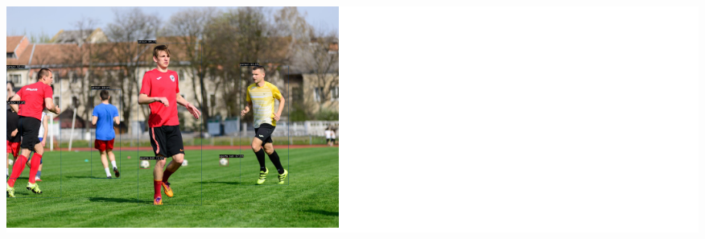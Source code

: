   <img src="../assets/m4chat/PCIe/yolo11_out.jpg" style="width: 48%;">
</div>

<div style="width: 80%; margin: 0 auto;">
    <canvas id="YOLOv11BarChart"></canvas>
<script>
    var ctx = document.getElementById('YOLOv11BarChart').getContext('2d');
    var YOLOv11BarChart = new Chart(ctx, {
        type: 'bar',
        data: {
            labels: ['YOLOv11s', 'YOLOv11x'],  // Now the models are the labels
            datasets: [
                {
                    label: 'Maix4 HAT 24T(PCIe mode)',
                    data: [298, 40.48],
                    backgroundColor: 'rgba(255, 99, 132, 0.2)',
                    borderColor: 'rgba(255, 99, 132, 1)',
                    borderWidth: 1
                },
                {
                    label: 'Jetson Orin Nano Super 67T',
                    data: [196.85, 50.25],
                    backgroundColor: 'rgba(54, 162, 235, 0.2)',
                    borderColor: 'rgba(54, 162, 235, 1)',
                    borderWidth: 1
                },
                {
                    label: 'Hailo8 26T',
                    data: [147, 0],
                    backgroundColor: 'rgba(255, 206, 86, 0.2)',  // Gold
                    borderColor: 'rgba(255, 206, 86, 1)',
                    borderWidth: 1
                }
            ]
        },